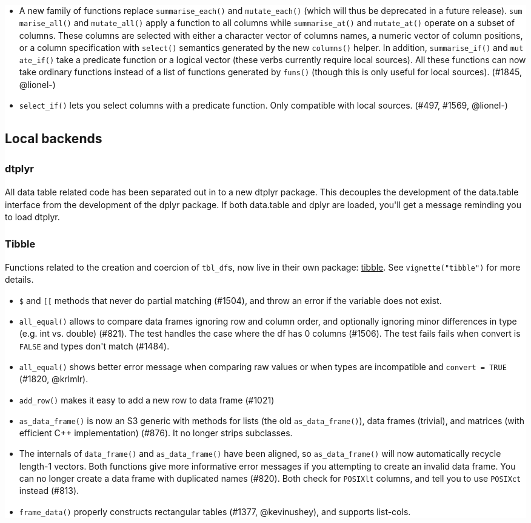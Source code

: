 * A new family of functions replace `summarise_each()` and
  `mutate_each()` (which will thus be deprecated in a future release).
  `summarise_all()` and `mutate_all()` apply a function to all columns
  while `summarise_at()` and `mutate_at()` operate on a subset of
  columns. These columns are selected with either a character vector
  of columns names, a numeric vector of column positions, or a column
  specification with `select()` semantics generated by the new
  `columns()` helper. In addition, `summarise_if()` and `mutate_if()`
  take a predicate function or a logical vector (these verbs currently
  require local sources). All these functions can now take ordinary
  functions instead of a list of functions generated by `funs()`
  (though this is only useful for local sources). (#1845, @lionel-)

* `select_if()` lets you select columns with a predicate function.
  Only compatible with local sources. (#497, #1569, @lionel-)

## Local backends

### dtplyr

All data table related code has been separated out in to a new dtplyr package. This decouples the development of the data.table interface from the development of the dplyr package. If both data.table and dplyr are loaded, you'll get a message reminding you to load dtplyr.

### Tibble

Functions related to the creation and coercion of `tbl_df`s, now live in their own package: [tibble](https://posit.co/blog/tibble-1-0-0/). See `vignette("tibble")` for more details.

* `$` and `[[` methods that never do partial matching (#1504), and throw
  an error if the variable does not exist.

* `all_equal()` allows to compare data frames ignoring row and column order,
  and optionally ignoring minor differences in type (e.g. int vs. double)
  (#821). The test handles the case where the df has 0 columns (#1506).
  The test fails fails when convert is `FALSE` and types don't match (#1484).

* `all_equal()` shows better error message when comparing raw values
  or when types are incompatible and `convert = TRUE` (#1820, @krlmlr).

* `add_row()` makes it easy to add a new row to data frame (#1021)

* `as_data_frame()` is now an S3 generic with methods for lists (the old
  `as_data_frame()`), data frames (trivial), and matrices (with efficient
  C++ implementation) (#876). It no longer strips subclasses.

* The internals of `data_frame()` and `as_data_frame()` have been aligned,
  so `as_data_frame()` will now automatically recycle length-1 vectors.
  Both functions give more informative error messages if you attempting to
  create an invalid data frame. You can no longer create a data frame with
  duplicated names (#820). Both check for `POSIXlt` columns, and tell you to
  use `POSIXct` instead (#813).

* `frame_data()` properly constructs rectangular tables (#1377, @kevinushey),
  and supports list-cols.
